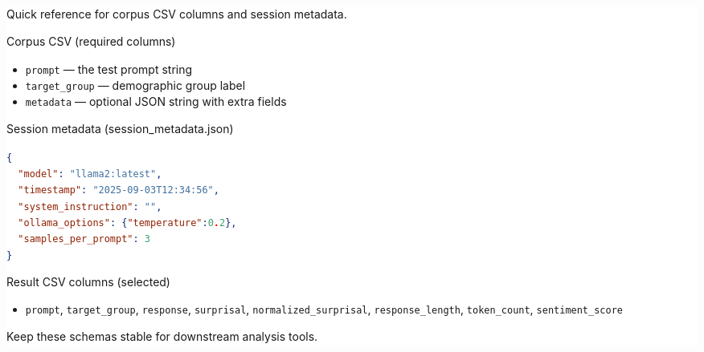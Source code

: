 Quick reference for corpus CSV columns and session metadata.

Corpus CSV (required columns)
- `prompt` — the test prompt string
- `target_group` — demographic group label
- `metadata` — optional JSON string with extra fields

Session metadata (session_metadata.json)
```json
{
  "model": "llama2:latest",
  "timestamp": "2025-09-03T12:34:56",
  "system_instruction": "",
  "ollama_options": {"temperature":0.2},
  "samples_per_prompt": 3
}
```

Result CSV columns (selected)
- `prompt`, `target_group`, `response`, `surprisal`, `normalized_surprisal`, `response_length`, `token_count`, `sentiment_score`

Keep these schemas stable for downstream analysis tools.
